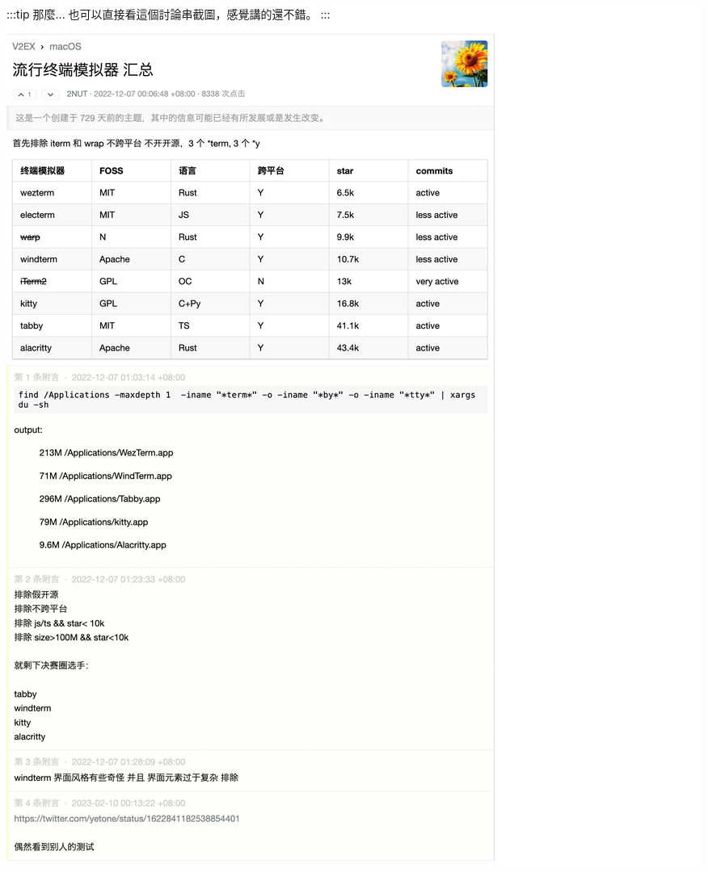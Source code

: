 :::tip 那麼...
也可以直接看這個討論串截圖，感覺講的還不錯。
:::

![v2ex-1](data/cross-platform-terminal-v2ex-1.webp "v2ex-1")